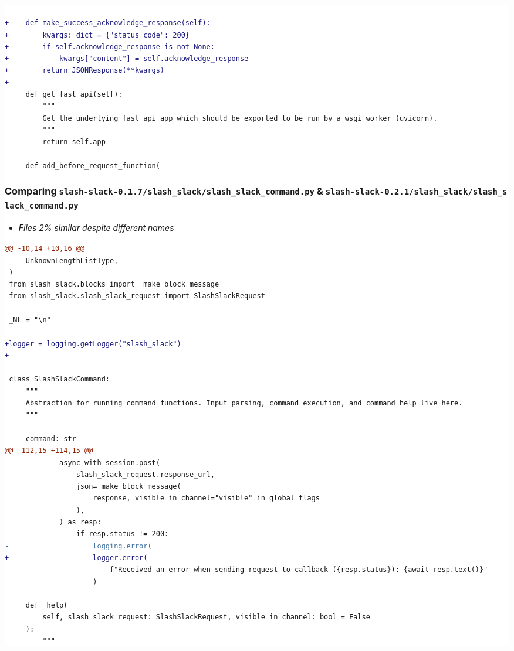 ```diff
 
+    def make_success_acknowledge_response(self):
+        kwargs: dict = {"status_code": 200}
+        if self.acknowledge_response is not None:
+            kwargs["content"] = self.acknowledge_response
+        return JSONResponse(**kwargs)
+
     def get_fast_api(self):
         """
         Get the underlying fast_api app which should be exported to be run by a wsgi worker (uvicorn).
         """
         return self.app
 
     def add_before_request_function(
```

### Comparing `slash-slack-0.1.7/slash_slack/slash_slack_command.py` & `slash-slack-0.2.1/slash_slack/slash_slack_command.py`

 * *Files 2% similar despite different names*

```diff
@@ -10,14 +10,16 @@
     UnknownLengthListType,
 )
 from slash_slack.blocks import _make_block_message
 from slash_slack.slash_slack_request import SlashSlackRequest
 
 _NL = "\n"
 
+logger = logging.getLogger("slash_slack")
+
 
 class SlashSlackCommand:
     """
     Abstraction for running command functions. Input parsing, command execution, and command help live here.
     """
 
     command: str
@@ -112,15 +114,15 @@
             async with session.post(
                 slash_slack_request.response_url,
                 json=_make_block_message(
                     response, visible_in_channel="visible" in global_flags
                 ),
             ) as resp:
                 if resp.status != 200:
-                    logging.error(
+                    logger.error(
                         f"Received an error when sending request to callback ({resp.status}): {await resp.text()}"
                     )
 
     def _help(
         self, slash_slack_request: SlashSlackRequest, visible_in_channel: bool = False
     ):
         """
```
